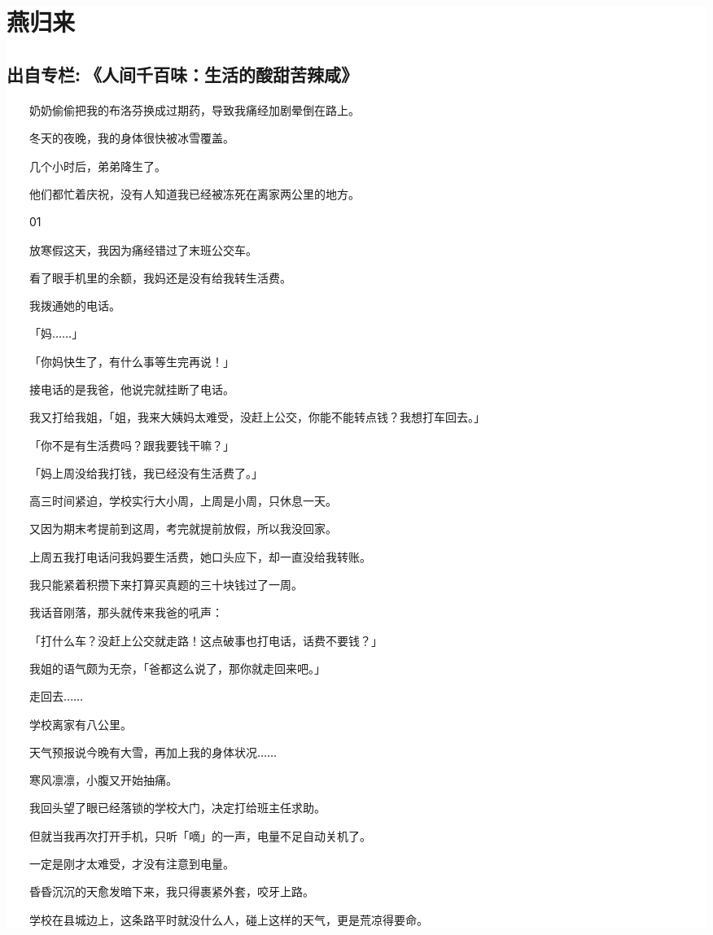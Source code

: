 # 燕归来  
## 出自专栏: 《人间千百味：生活的酸甜苦辣咸》  
&emsp;&emsp;奶奶偷偷把我的布洛芬换成过期药，导致我痛经加剧晕倒在路上。  
  
&emsp;&emsp;冬天的夜晚，我的身体很快被冰雪覆盖。  
  
&emsp;&emsp;几个小时后，弟弟降生了。  
  
&emsp;&emsp;他们都忙着庆祝，没有人知道我已经被冻死在离家两公里的地方。  
  
&emsp;&emsp;01  
  
&emsp;&emsp;放寒假这天，我因为痛经错过了末班公交车。  
  
&emsp;&emsp;看了眼手机里的余额，我妈还是没有给我转生活费。  
  
&emsp;&emsp;我拨通她的电话。  
  
&emsp;&emsp;「妈……」  
  
&emsp;&emsp;「你妈快生了，有什么事等生完再说！」  
  
&emsp;&emsp;接电话的是我爸，他说完就挂断了电话。  
  
&emsp;&emsp;我又打给我姐，「姐，我来大姨妈太难受，没赶上公交，你能不能转点钱？我想打车回去。」  
  
&emsp;&emsp;「你不是有生活费吗？跟我要钱干嘛？」  
  
&emsp;&emsp;「妈上周没给我打钱，我已经没有生活费了。」  
  
&emsp;&emsp;高三时间紧迫，学校实行大小周，上周是小周，只休息一天。  
  
&emsp;&emsp;又因为期末考提前到这周，考完就提前放假，所以我没回家。  
  
&emsp;&emsp;上周五我打电话问我妈要生活费，她口头应下，却一直没给我转账。  
  
&emsp;&emsp;我只能紧着积攒下来打算买真题的三十块钱过了一周。  
  
&emsp;&emsp;我话音刚落，那头就传来我爸的吼声：  
  
&emsp;&emsp;「打什么车？没赶上公交就走路！这点破事也打电话，话费不要钱？」  
  
&emsp;&emsp;我姐的语气颇为无奈，「爸都这么说了，那你就走回来吧。」  
  
&emsp;&emsp;走回去……  
  
&emsp;&emsp;学校离家有八公里。  
  
&emsp;&emsp;天气预报说今晚有大雪，再加上我的身体状况……  
  
&emsp;&emsp;寒风凛凛，小腹又开始抽痛。  
  
&emsp;&emsp;我回头望了眼已经落锁的学校大门，决定打给班主任求助。  
  
&emsp;&emsp;但就当我再次打开手机，只听「嘀」的一声，电量不足自动关机了。  
  
&emsp;&emsp;一定是刚才太难受，才没有注意到电量。  
  
&emsp;&emsp;昏昏沉沉的天愈发暗下来，我只得裹紧外套，咬牙上路。  
  
&emsp;&emsp;学校在县城边上，这条路平时就没什么人，碰上这样的天气，更是荒凉得要命。  
  